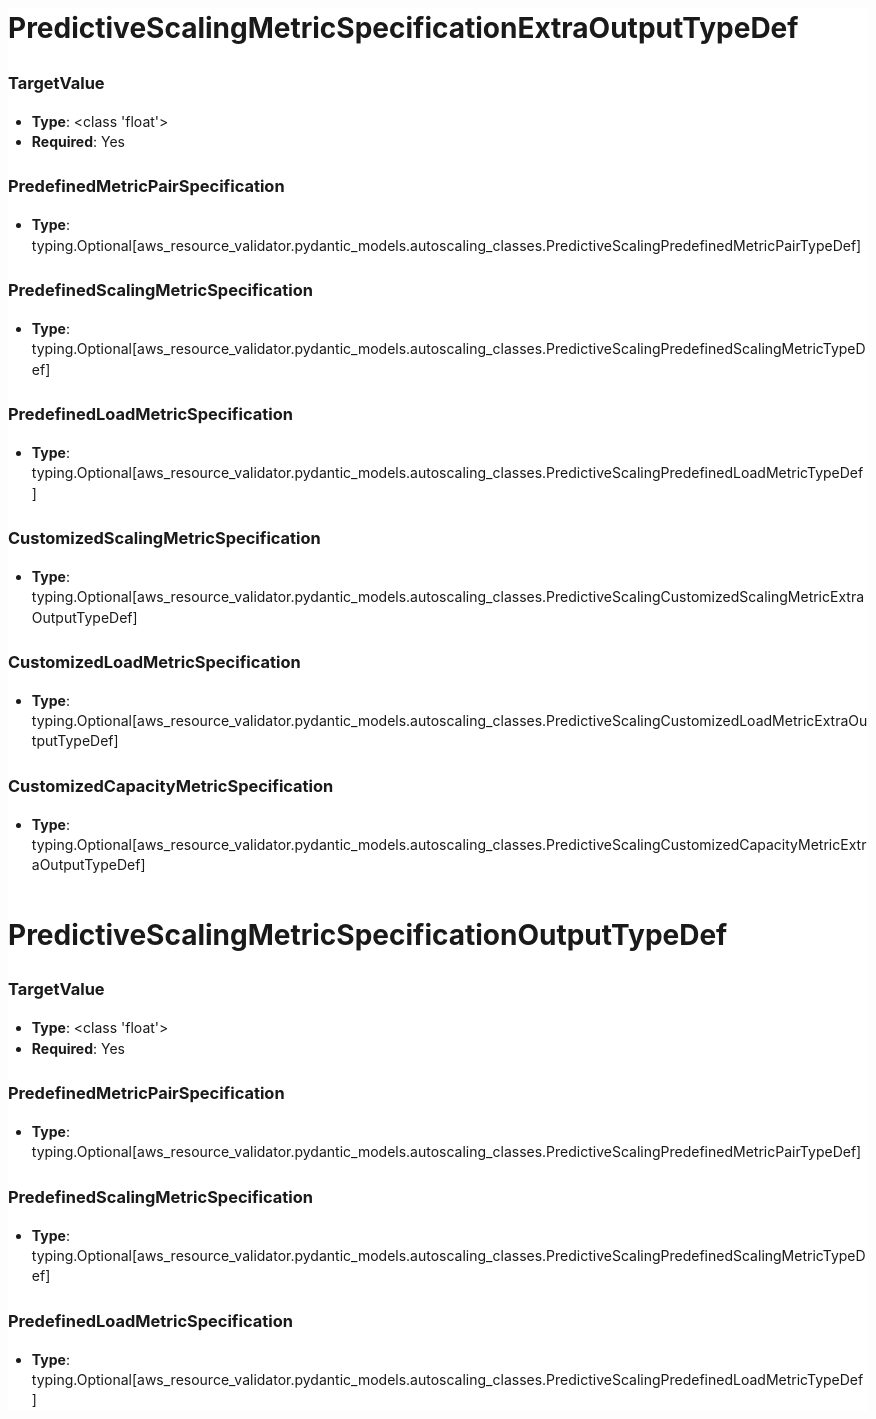 
# PredictiveScalingMetricSpecificationExtraOutputTypeDef

### TargetValue
- **Type**: <class 'float'>
- **Required**: Yes

### PredefinedMetricPairSpecification
- **Type**: typing.Optional[aws_resource_validator.pydantic_models.autoscaling_classes.PredictiveScalingPredefinedMetricPairTypeDef]

### PredefinedScalingMetricSpecification
- **Type**: typing.Optional[aws_resource_validator.pydantic_models.autoscaling_classes.PredictiveScalingPredefinedScalingMetricTypeDef]

### PredefinedLoadMetricSpecification
- **Type**: typing.Optional[aws_resource_validator.pydantic_models.autoscaling_classes.PredictiveScalingPredefinedLoadMetricTypeDef]

### CustomizedScalingMetricSpecification
- **Type**: typing.Optional[aws_resource_validator.pydantic_models.autoscaling_classes.PredictiveScalingCustomizedScalingMetricExtraOutputTypeDef]

### CustomizedLoadMetricSpecification
- **Type**: typing.Optional[aws_resource_validator.pydantic_models.autoscaling_classes.PredictiveScalingCustomizedLoadMetricExtraOutputTypeDef]

### CustomizedCapacityMetricSpecification
- **Type**: typing.Optional[aws_resource_validator.pydantic_models.autoscaling_classes.PredictiveScalingCustomizedCapacityMetricExtraOutputTypeDef]


# PredictiveScalingMetricSpecificationOutputTypeDef

### TargetValue
- **Type**: <class 'float'>
- **Required**: Yes

### PredefinedMetricPairSpecification
- **Type**: typing.Optional[aws_resource_validator.pydantic_models.autoscaling_classes.PredictiveScalingPredefinedMetricPairTypeDef]

### PredefinedScalingMetricSpecification
- **Type**: typing.Optional[aws_resource_validator.pydantic_models.autoscaling_classes.PredictiveScalingPredefinedScalingMetricTypeDef]

### PredefinedLoadMetricSpecification
- **Type**: typing.Optional[aws_resource_validator.pydantic_models.autoscaling_classes.PredictiveScalingPredefinedLoadMetricTypeDef]

